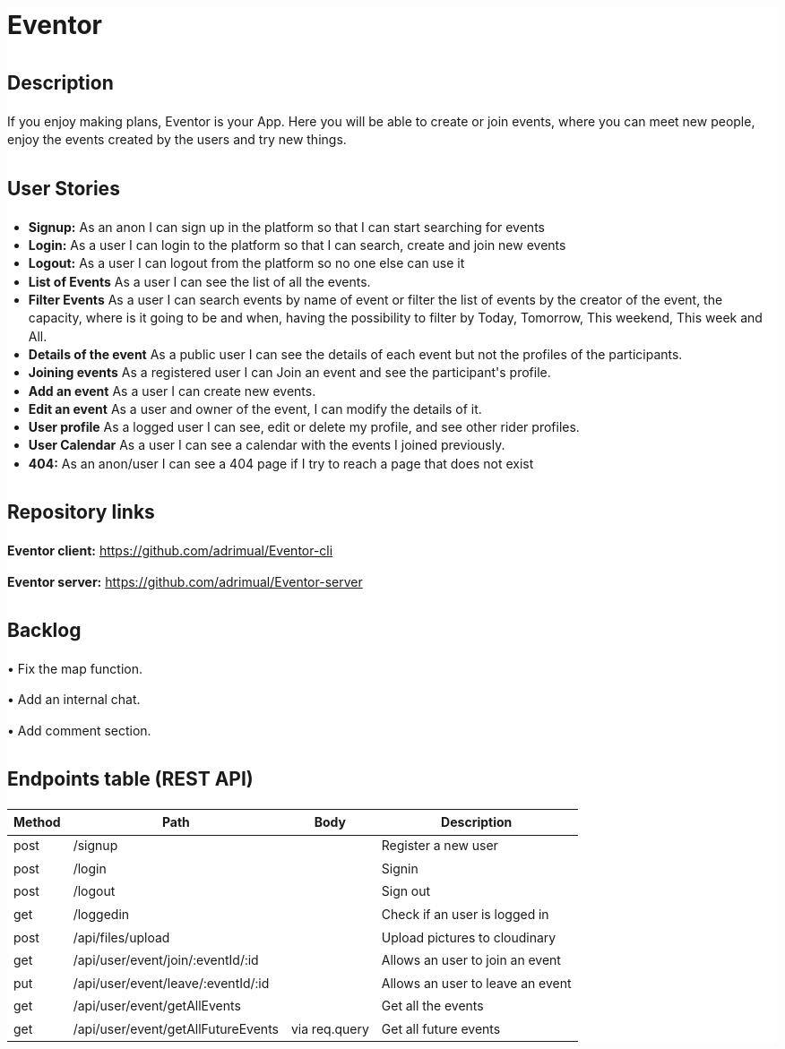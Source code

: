 # Eventor



## Description

If you enjoy making plans, Eventor is your App. Here you will be able to create or join events, where you can meet new people, enjoy the events created by the users and try new things.


## User Stories

- **Signup:** As an anon I can sign up in the platform so that I can start searching for events
- **Login:** As a user I can login to the platform so that I can search, create and join new events
- **Logout:** As a user I can logout from the platform so no one else can use it
- **List of Events** As a user I can see the list of all the events.
- **Filter Events** As a user I can search events by name of event or filter the list of events by the creator of the event, the capacity, where is it going to be and when, having the possibility to filter by Today, Tomorrow, This weekend, This week and All.
- **Details of the event** As a public user I can see the details of each event but not the profiles of the participants.
- **Joining events** As a registered user I can Join an event and see the participant's profile.
- **Add an event** As a user I can create new events.
- **Edit an event** As a user and owner of the event, I can modify the details of it.
- **User profile** As a logged user I can see, edit or delete my profile, and see other rider profiles. 
- **User Calendar** As a user I can see a calendar with the events I joined previously.
- **404:** As an anon/user I can see a 404 page if I try to reach a page that does not exist



## Repository links

**Eventor client:** https://github.com/adrimual/Eventor-cli

**Eventor server:** https://github.com/adrimual/Eventor-server

## Backlog

• Fix the map function.

• Add an internal chat.

• Add comment section.

## Endpoints table (REST API)

| Method | Path                                | Body                                                         | Description                          |
| ------ | ----------------------------------- | ------------------------------------------------------------ | ------------------------------------ |
| post   | /signup                             |                                                              | Register a new user                  |
| post   | /login                              |                                                              | Signin                               |
| post   | /logout                             |                                                              | Sign out                             |
| get    | /loggedin                           |                                                              | Check if an user is logged in        |
| post   | /api/files/upload                   |                                                              | Upload pictures to cloudinary        |
| get    | /api/user/event/join/:eventId/:id   |                                                              | Allows an user to join an event      |
| put    | /api/user/event/leave/:eventId/:id  |                                                              | Allows an user to leave an event     |
| get    | /api/user/event/getAllEvents        |                                                              | Get all the events                   |
| get    | /api/user/event/getAllFutureEvents  | via req.query                                                | Get all future events                |